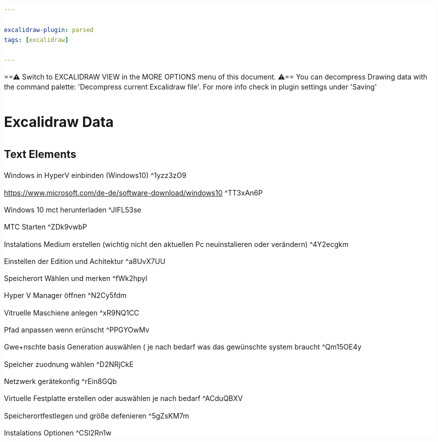 ```yaml
---

excalidraw-plugin: parsed
tags: [excalidraw]

---
```

==⚠  Switch to EXCALIDRAW VIEW in the MORE OPTIONS menu of this document. ⚠== You can decompress Drawing data with the command palette: 'Decompress current Excalidraw file'. For more info check in plugin settings under 'Saving'


# Excalidraw Data
## Text Elements
Windows in HyperV einbinden (Windows10) ^1yzz3zO9

https://www.microsoft.com/de-de/software-download/windows10 ^TT3xAn6P

Windows 10 mct herunterladen
 ^JIFL53se

MTC Starten  ^ZDk9vwbP

Instalations Medium erstellen (wichtig nicht den aktuellen Pc neuinstalieren oder verändern)
 ^4Y2ecgkm

Einstellen der Edition und Achitektur ^a8UvX7UU

Speicherort Wählen und merken 
 ^fWk2hpyl

Hyper V Manager öffnen
 ^N2Cy5fdm

Vitruelle Maschiene anlegen
 ^xR9NQ1CC

Pfad anpassen wenn erünscht ^PPGYOwMv

Gwe+nschte basis Generation auswählen ( je nach bedarf  was das gewünschte system braucht
 ^Qm15OE4y

Speicher zuodnung wählen
 ^D2NRjCkE

Netzwerk gerätekonfig
 ^rEin8GQb

Virtuelle Festplatte erstellen oder auswählen je nach bedarf 
 ^ACduQBXV

Speicherortfestlegen und größe defenieren 
 ^5gZsKM7m

Instalations Optionen
 ^CSl2Rn1w
